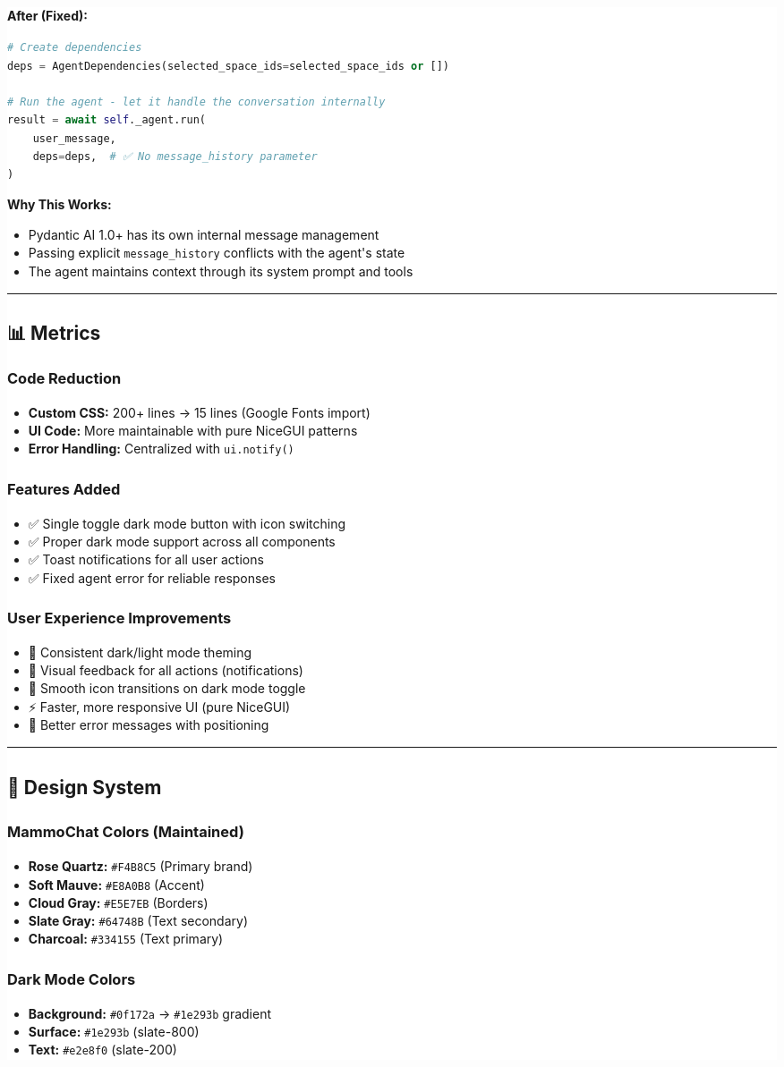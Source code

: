 **After (Fixed):**
```python
# Create dependencies
deps = AgentDependencies(selected_space_ids=selected_space_ids or [])

# Run the agent - let it handle the conversation internally
result = await self._agent.run(
    user_message,
    deps=deps,  # ✅ No message_history parameter
)
```

**Why This Works:**
- Pydantic AI 1.0+ has its own internal message management
- Passing explicit `message_history` conflicts with the agent's state
- The agent maintains context through its system prompt and tools

---

## 📊 Metrics

### Code Reduction
- **Custom CSS:** 200+ lines → 15 lines (Google Fonts import)
- **UI Code:** More maintainable with pure NiceGUI patterns
- **Error Handling:** Centralized with `ui.notify()`

### Features Added
- ✅ Single toggle dark mode button with icon switching
- ✅ Proper dark mode support across all components
- ✅ Toast notifications for all user actions
- ✅ Fixed agent error for reliable responses

### User Experience Improvements
- 🎨 Consistent dark/light mode theming
- 💬 Visual feedback for all actions (notifications)
- 🔄 Smooth icon transitions on dark mode toggle
- ⚡ Faster, more responsive UI (pure NiceGUI)
- 🎯 Better error messages with positioning

---

## 🎨 Design System

### MammoChat Colors (Maintained)
- **Rose Quartz:** `#F4B8C5` (Primary brand)
- **Soft Mauve:** `#E8A0B8` (Accent)
- **Cloud Gray:** `#E5E7EB` (Borders)
- **Slate Gray:** `#64748B` (Text secondary)
- **Charcoal:** `#334155` (Text primary)

### Dark Mode Colors
- **Background:** `#0f172a` → `#1e293b` gradient
- **Surface:** `#1e293b` (slate-800)
- **Text:** `#e2e8f0` (slate-200)
